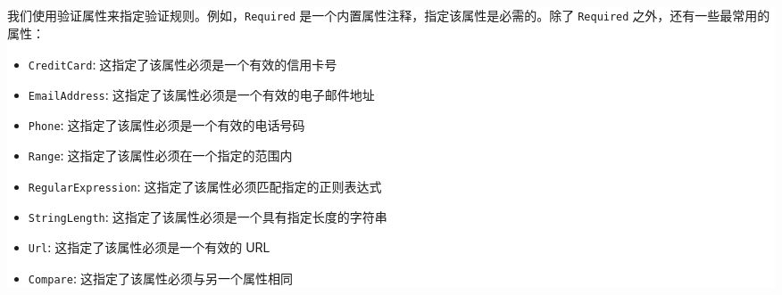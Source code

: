 我们使用验证属性来指定验证规则。例如，`Required` 是一个内置属性注释，指定该属性是必需的。除了 `Required` 之外，还有一些最常用的属性：

+   `CreditCard`: 这指定了该属性必须是一个有效的信用卡号

+   `EmailAddress`: 这指定了该属性必须是一个有效的电子邮件地址

+   `Phone`: 这指定了该属性必须是一个有效的电话号码

+   `Range`: 这指定了该属性必须在一个指定的范围内

+   `RegularExpression`: 这指定了该属性必须匹配指定的正则表达式

+   `StringLength`: 这指定了该属性必须是一个具有指定长度的字符串

+   `Url`: 这指定了该属性必须是一个有效的 URL

+   `Compare`: 这指定了该属性必须与另一个属性相同

